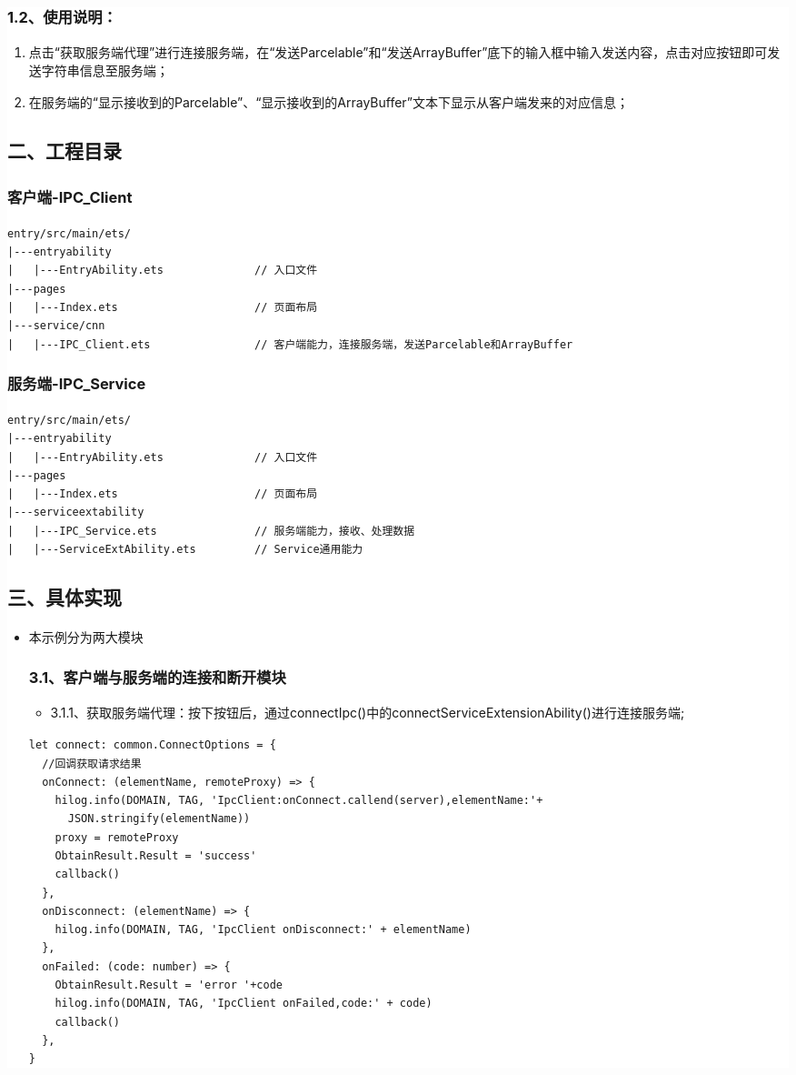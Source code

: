 
### 1.2、使用说明：

1. 点击“获取服务端代理”进行连接服务端，在“发送Parcelable”和“发送ArrayBuffer”底下的输入框中输入发送内容，点击对应按钮即可发送字符串信息至服务端；

2. 在服务端的“显示接收到的Parcelable”、“显示接收到的ArrayBuffer”文本下显示从客户端发来的对应信息；


## 二、工程目录
### 客户端-IPC_Client
```
entry/src/main/ets/
|---entryability
|   |---EntryAbility.ets              // 入口文件
|---pages
|   |---Index.ets                     // 页面布局
|---service/cnn
|   |---IPC_Client.ets                // 客户端能力，连接服务端，发送Parcelable和ArrayBuffer
```

### 服务端-IPC_Service
```
entry/src/main/ets/
|---entryability
|   |---EntryAbility.ets              // 入口文件
|---pages
|   |---Index.ets                     // 页面布局
|---serviceextability
|   |---IPC_Service.ets               // 服务端能力，接收、处理数据
|   |---ServiceExtAbility.ets         // Service通用能力
```

## 三、具体实现

* 本示例分为两大模块

  ### 3.1、客户端与服务端的连接和断开模块

    * 3.1.1、获取服务端代理：按下按钮后，通过connectIpc()中的connectServiceExtensionAbility()进行连接服务端;
    ```
    let connect: common.ConnectOptions = {
      //回调获取请求结果
      onConnect: (elementName, remoteProxy) => {
        hilog.info(DOMAIN, TAG, 'IpcClient:onConnect.callend(server),elementName:'+
          JSON.stringify(elementName))
        proxy = remoteProxy
        ObtainResult.Result = 'success'
        callback()
      },
      onDisconnect: (elementName) => {
        hilog.info(DOMAIN, TAG, 'IpcClient onDisconnect:' + elementName)
      },
      onFailed: (code: number) => {
        ObtainResult.Result = 'error '+code
        hilog.info(DOMAIN, TAG, 'IpcClient onFailed,code:' + code)
        callback()
      },
    }

